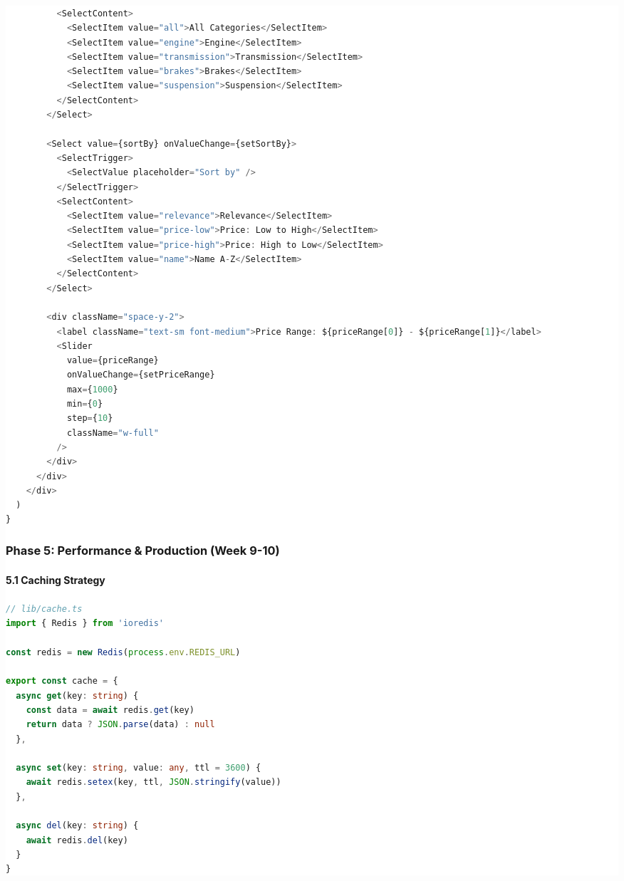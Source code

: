 ```typescript
          <SelectContent>
            <SelectItem value="all">All Categories</SelectItem>
            <SelectItem value="engine">Engine</SelectItem>
            <SelectItem value="transmission">Transmission</SelectItem>
            <SelectItem value="brakes">Brakes</SelectItem>
            <SelectItem value="suspension">Suspension</SelectItem>
          </SelectContent>
        </Select>

        <Select value={sortBy} onValueChange={setSortBy}>
          <SelectTrigger>
            <SelectValue placeholder="Sort by" />
          </SelectTrigger>
          <SelectContent>
            <SelectItem value="relevance">Relevance</SelectItem>
            <SelectItem value="price-low">Price: Low to High</SelectItem>
            <SelectItem value="price-high">Price: High to Low</SelectItem>
            <SelectItem value="name">Name A-Z</SelectItem>
          </SelectContent>
        </Select>

        <div className="space-y-2">
          <label className="text-sm font-medium">Price Range: ${priceRange[0]} - ${priceRange[1]}</label>
          <Slider
            value={priceRange}
            onValueChange={setPriceRange}
            max={1000}
            min={0}
            step={10}
            className="w-full"
          />
        </div>
      </div>
    </div>
  )
}
```

### **Phase 5: Performance & Production (Week 9-10)**

#### **5.1 Caching Strategy**
```typescript
// lib/cache.ts
import { Redis } from 'ioredis'

const redis = new Redis(process.env.REDIS_URL)

export const cache = {
  async get(key: string) {
    const data = await redis.get(key)
    return data ? JSON.parse(data) : null
  },

  async set(key: string, value: any, ttl = 3600) {
    await redis.setex(key, ttl, JSON.stringify(value))
  },

  async del(key: string) {
    await redis.del(key)
  }
}

```